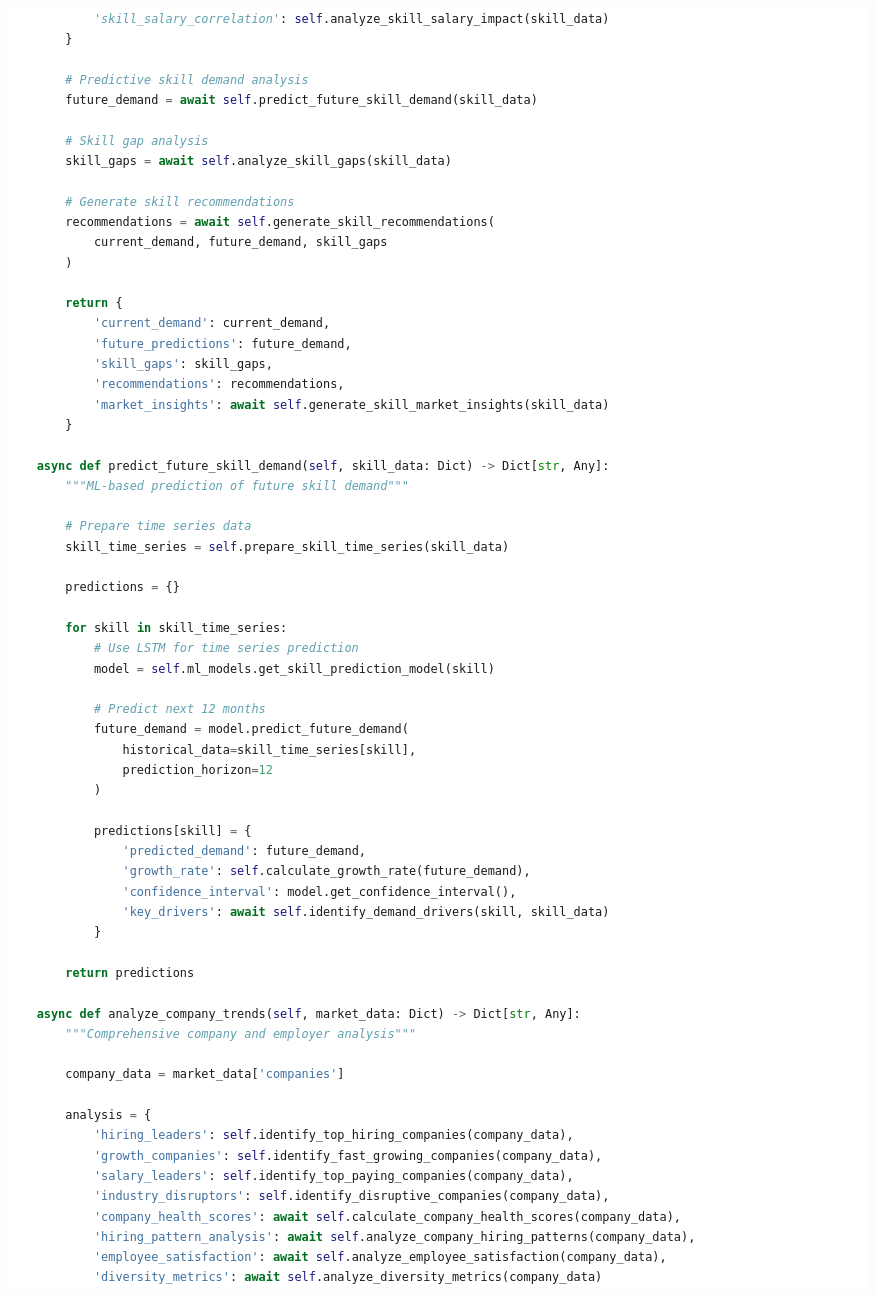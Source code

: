 ```python
            'skill_salary_correlation': self.analyze_skill_salary_impact(skill_data)
        }

        # Predictive skill demand analysis
        future_demand = await self.predict_future_skill_demand(skill_data)

        # Skill gap analysis
        skill_gaps = await self.analyze_skill_gaps(skill_data)

        # Generate skill recommendations
        recommendations = await self.generate_skill_recommendations(
            current_demand, future_demand, skill_gaps
        )

        return {
            'current_demand': current_demand,
            'future_predictions': future_demand,
            'skill_gaps': skill_gaps,
            'recommendations': recommendations,
            'market_insights': await self.generate_skill_market_insights(skill_data)
        }

    async def predict_future_skill_demand(self, skill_data: Dict) -> Dict[str, Any]:
        """ML-based prediction of future skill demand"""

        # Prepare time series data
        skill_time_series = self.prepare_skill_time_series(skill_data)

        predictions = {}

        for skill in skill_time_series:
            # Use LSTM for time series prediction
            model = self.ml_models.get_skill_prediction_model(skill)

            # Predict next 12 months
            future_demand = model.predict_future_demand(
                historical_data=skill_time_series[skill],
                prediction_horizon=12
            )

            predictions[skill] = {
                'predicted_demand': future_demand,
                'growth_rate': self.calculate_growth_rate(future_demand),
                'confidence_interval': model.get_confidence_interval(),
                'key_drivers': await self.identify_demand_drivers(skill, skill_data)
            }

        return predictions

    async def analyze_company_trends(self, market_data: Dict) -> Dict[str, Any]:
        """Comprehensive company and employer analysis"""

        company_data = market_data['companies']

        analysis = {
            'hiring_leaders': self.identify_top_hiring_companies(company_data),
            'growth_companies': self.identify_fast_growing_companies(company_data),
            'salary_leaders': self.identify_top_paying_companies(company_data),
            'industry_disruptors': self.identify_disruptive_companies(company_data),
            'company_health_scores': await self.calculate_company_health_scores(company_data),
            'hiring_pattern_analysis': await self.analyze_company_hiring_patterns(company_data),
            'employee_satisfaction': await self.analyze_employee_satisfaction(company_data),
            'diversity_metrics': await self.analyze_diversity_metrics(company_data)
```